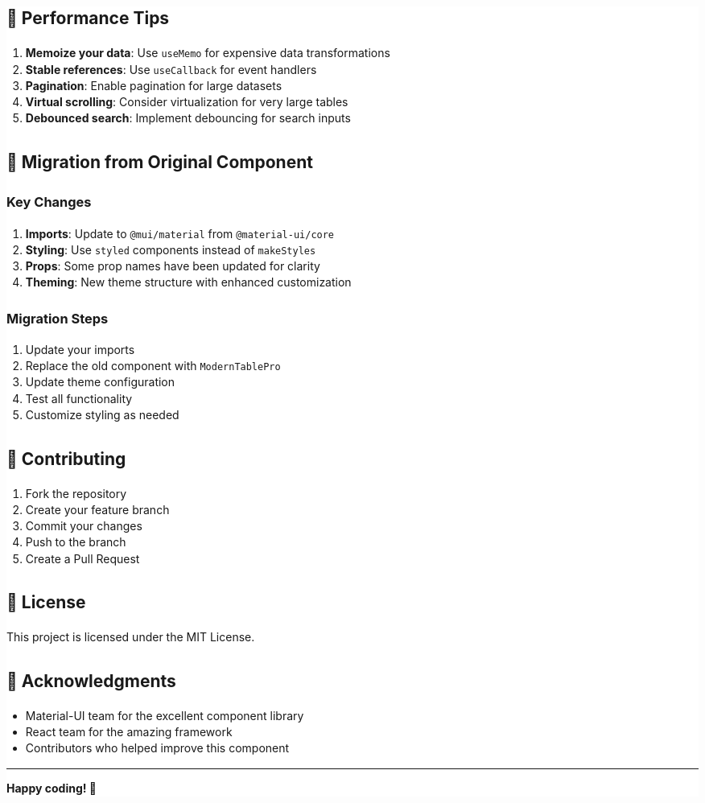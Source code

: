 ## 🚀 Performance Tips

1. **Memoize your data**: Use `useMemo` for expensive data transformations
2. **Stable references**: Use `useCallback` for event handlers
3. **Pagination**: Enable pagination for large datasets
4. **Virtual scrolling**: Consider virtualization for very large tables
5. **Debounced search**: Implement debouncing for search inputs

## 🔧 Migration from Original Component

### Key Changes
1. **Imports**: Update to `@mui/material` from `@material-ui/core`
2. **Styling**: Use `styled` components instead of `makeStyles`
3. **Props**: Some prop names have been updated for clarity
4. **Theming**: New theme structure with enhanced customization

### Migration Steps
1. Update your imports
2. Replace the old component with `ModernTablePro`
3. Update theme configuration
4. Test all functionality
5. Customize styling as needed

## 🤝 Contributing

1. Fork the repository
2. Create your feature branch
3. Commit your changes
4. Push to the branch
5. Create a Pull Request

## 📄 License

This project is licensed under the MIT License.

## 🙏 Acknowledgments

- Material-UI team for the excellent component library
- React team for the amazing framework
- Contributors who helped improve this component

---

**Happy coding! 🚀**